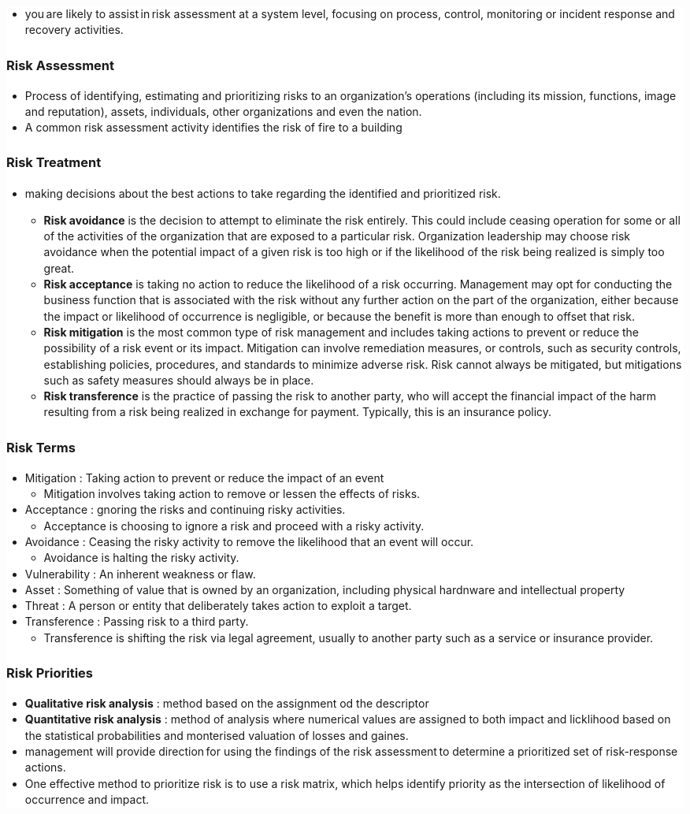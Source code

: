 + you are likely to assist in risk assessment at a system level, focusing on process, control, monitoring or incident response and recovery activities.

### Risk Assessment
+ Process of identifying, estimating and prioritizing risks to an organization’s operations (including its mission, functions, image and reputation), assets, individuals, other organizations and even the nation.
+ A common risk assessment activity identifies the risk of fire to a building

### Risk Treatment
+ making decisions about the best actions to take regarding the identified and prioritized risk.


  + **Risk avoidance** is the decision to attempt to eliminate the risk entirely. This could include ceasing operation for some or all of the activities of the organization that are exposed to a particular risk. Organization leadership may choose risk avoidance when the potential impact of a given risk is too high or if the likelihood of the risk being realized is simply too great.
  + **Risk acceptance** is taking no action to reduce the likelihood of a risk occurring. Management may opt for conducting the business function that is associated with the risk without any further action on the part of the organization, either because the impact or likelihood of occurrence is negligible, or because the benefit is more than enough to offset that risk.
  + **Risk mitigation** is the most common type of risk management and includes taking actions to prevent or reduce the possibility of a risk event or its impact. Mitigation can involve remediation measures, or controls, such as security controls, establishing policies, procedures, and standards to minimize adverse risk. Risk cannot always be mitigated, but mitigations such as safety measures should always be in place.
  + **Risk transference** is the practice of passing the risk to another party, who will accept the financial impact of the harm resulting from a risk being realized in exchange for payment. Typically, this is an insurance policy.

### Risk Terms
+ Mitigation : Taking action to prevent or reduce the impact of an event
  + Mitigation involves taking action to remove or lessen the effects of risks.
+ Acceptance : gnoring the risks and continuing risky activities.
  + Acceptance is choosing to ignore a risk and proceed with a risky activity.
+ Avoidance : Ceasing the risky activity to remove the likelihood that an event will occur.
  + Avoidance is halting the risky activity.
+ Vulnerability : An inherent weakness or flaw.
+ Asset : Something of value that is owned by an organization, including physical hardnware and intellectual property
+ Threat : A person or entity that deliberately takes action to exploit a target.
+ Transference : Passing risk to a third party.
  + Transference is shifting the risk via legal agreement, usually to another party such as a service or insurance provider.

### Risk Priorities
+ **Qualitative risk analysis** : method based on the assignment od the descriptor
+ **Quantitative risk analysis** : method of analysis where numerical values are assigned to both impact and licklihood based on the statistical probabilities and monterised valuation of losses and gaines.
+ management will provide direction for using the findings of the risk assessment to determine a prioritized set of risk-response actions.
+ One effective method to prioritize risk is to use a risk matrix, which helps identify priority as the intersection of likelihood of occurrence and impact. 

